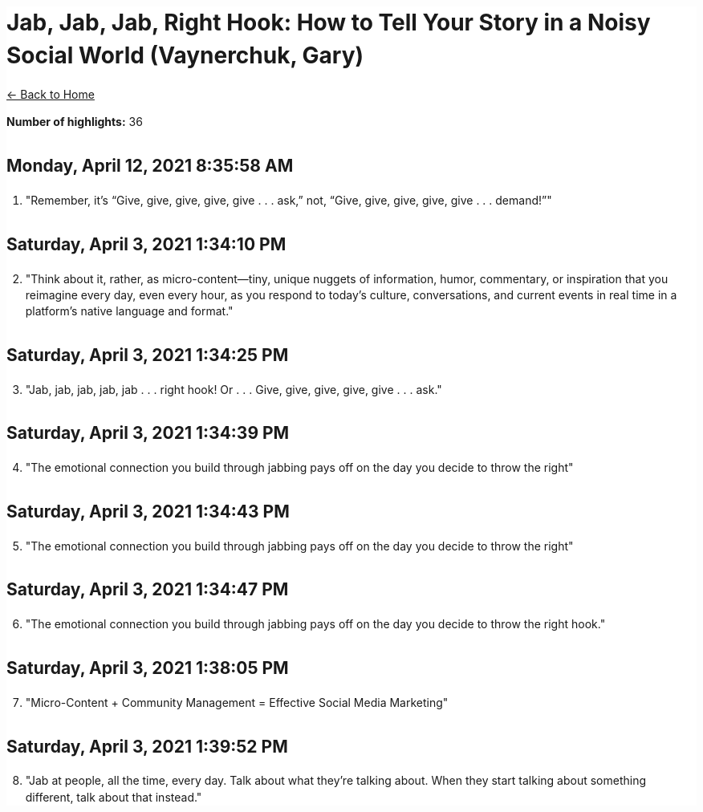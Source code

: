 # Jab, Jab, Jab, Right Hook: How to Tell Your Story in a Noisy Social World (Vaynerchuk, Gary)

[← Back to Home](Home)

**Number of highlights:** 36


## Monday, April 12, 2021 8:35:58 AM

1. "Remember, it’s “Give, give, give, give, give . . . ask,” not, “Give, give, give, give, give . . . demand!”"


## Saturday, April 3, 2021 1:34:10 PM

2. "Think about it, rather, as micro-content—tiny, unique nuggets of information, humor, commentary, or inspiration that you reimagine every day, even every hour, as you respond to today’s culture, conversations, and current events in real time in a platform’s native language and format."


## Saturday, April 3, 2021 1:34:25 PM

3. "Jab, jab, jab, jab, jab . . . right hook! Or . . . Give, give, give, give, give . . . ask."


## Saturday, April 3, 2021 1:34:39 PM

4. "The emotional connection you build through jabbing pays off on the day you decide to throw the right"


## Saturday, April 3, 2021 1:34:43 PM

5. "The emotional connection you build through jabbing pays off on the day you decide to throw the right"


## Saturday, April 3, 2021 1:34:47 PM

6. "The emotional connection you build through jabbing pays off on the day you decide to throw the right hook."


## Saturday, April 3, 2021 1:38:05 PM

7. "Micro-Content + Community Management = Effective Social Media Marketing"


## Saturday, April 3, 2021 1:39:52 PM

8. "Jab at people, all the time, every day. Talk about what they’re talking about. When they start talking about something different, talk about that instead."
